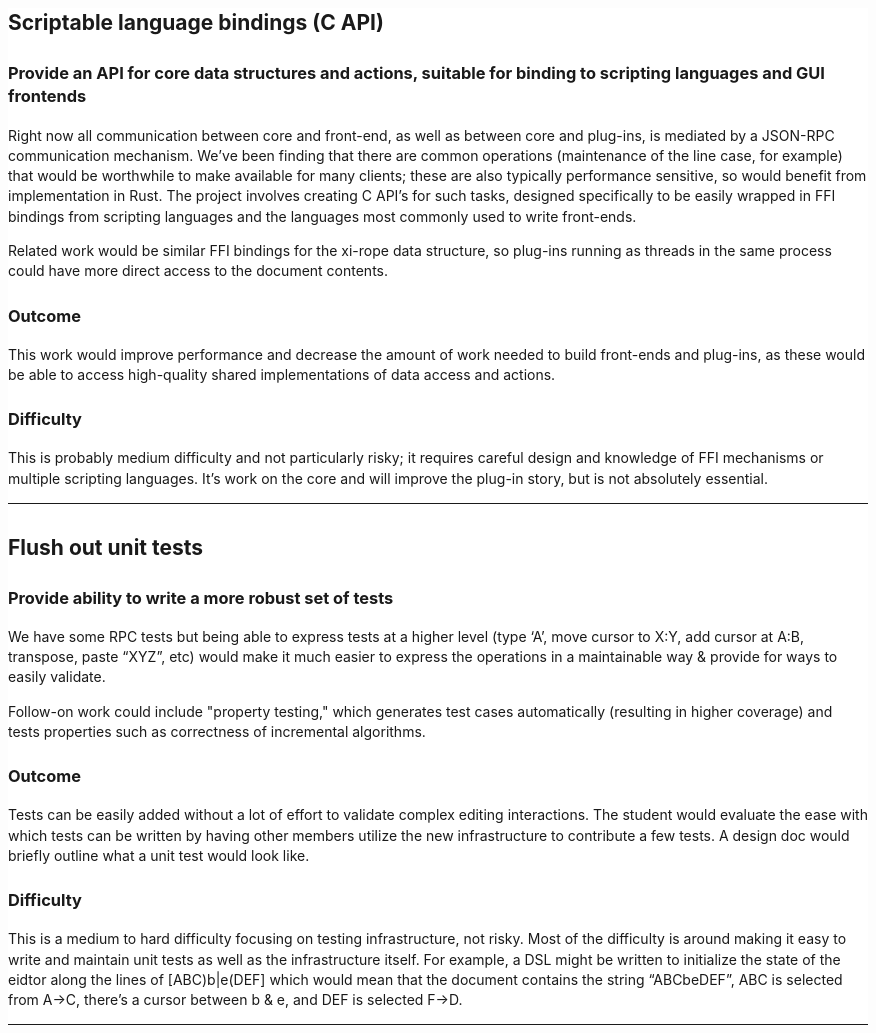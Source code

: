 
## Scriptable language bindings (C API)

### Provide an API for core data structures and actions, suitable for binding to scripting languages and GUI frontends

Right now all communication between core and front-end, as well as between core and plug-ins, is mediated by a JSON-RPC communication mechanism. We’ve been finding that there are common operations (maintenance of the line case, for example) that would be worthwhile to make available for many clients; these are also typically performance sensitive, so would benefit from implementation in Rust. The project involves creating C API’s for such tasks, designed specifically to be easily wrapped in FFI bindings from scripting languages and the languages most commonly used to write front-ends.

Related work would be similar FFI bindings for the xi-rope data structure, so plug-ins running as threads in the same process could have more direct access to the document contents.

### Outcome

This work would improve performance and decrease the amount of work needed to build front-ends and plug-ins, as these would be able to access high-quality shared implementations of data access and actions.

### Difficulty

This is probably medium difficulty and not particularly risky; it requires careful design and knowledge of FFI mechanisms or multiple scripting languages. It’s work on the core and will improve the plug-in story, but is not absolutely essential.

---

## Flush out unit tests

### Provide ability to write a more robust set of tests

We have some RPC tests but being able to express tests at a higher level (type ‘A’, move cursor to X:Y, add cursor at A:B, transpose, paste “XYZ”, etc) would make it much easier to express the operations in a maintainable way & provide for ways to easily validate.

Follow-on work could include "property testing," which generates test cases automatically (resulting in higher coverage) and tests properties such as correctness of incremental algorithms.

### Outcome

Tests can be easily added without a lot of effort to validate complex editing interactions. The student would evaluate the ease with which tests can be written by having other members utilize the new infrastructure to contribute a few tests. A design doc would briefly outline what a unit test would look like.

### Difficulty

This is a medium to hard difficulty focusing on testing infrastructure, not risky. Most of the difficulty is around making it easy to write and maintain unit tests as well as the infrastructure itself. For example, a DSL might be written to initialize the state of the eidtor along the lines of [ABC)b|e(DEF] which would mean that the document contains the string “ABCbeDEF”, ABC is selected from A->C, there’s a cursor between b & e, and DEF is selected F->D.

---